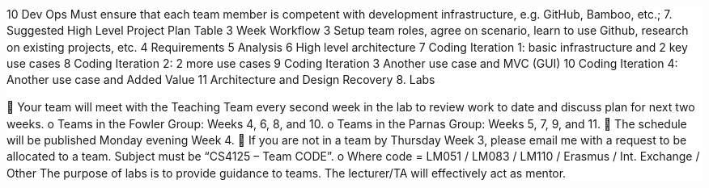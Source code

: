 10 Dev Ops Must ensure that each team member is competent with
development infrastructure, e.g. GitHub, Bamboo, etc.;
7. Suggested High Level Project Plan
Table 3
Week Workflow
3 Setup team roles, agree on scenario, learn to use Github, research on existing projects, etc.
4 Requirements
5 Analysis
6 High level architecture
7 Coding Iteration 1: basic infrastructure and 2 key use cases
8 Coding Iteration 2: 2 more use cases
9 Coding Iteration 3 Another use case and MVC (GUI)
10 Coding Iteration 4: Another use case and Added Value
11 Architecture and Design Recovery
8. Labs


 Your team will meet with the Teaching Team every second week in the lab to review work to date
and discuss plan for next two weeks.
o Teams in the Fowler Group: Weeks 4, 6, 8, and 10.
o Teams in the Parnas Group: Weeks 5, 7, 9, and 11.
 The schedule will be published Monday evening Week 4.
 If you are not in a team by Thursday Week 3, please email me with a request to be allocated to a
team. Subject must be “CS4125 – Team CODE”.
o Where code = LM051 / LM083 / LM110 / Erasmus / Int. Exchange / Other
The purpose of labs is to provide guidance to teams. The lecturer/TA will effectively act as mentor.
